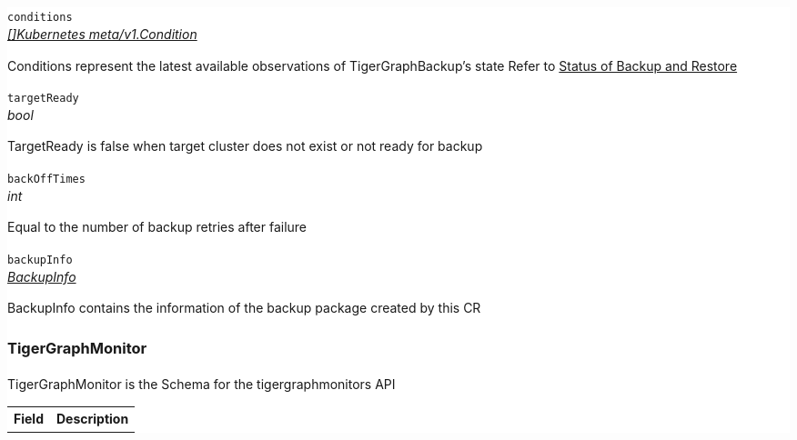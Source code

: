 <td>
<code>conditions</code></br>
<em>
<a href="https://kubernetes.io/docs/reference/generated/kubernetes-api/v1.26/#condition-v1-meta">
[]Kubernetes meta/v1.Condition
</a>
</em>
</td>
<td>
<p>Conditions represent the latest available observations of TigerGraphBackup&rsquo;s state
Refer to <a href="../04-manage/backup-and-restore/status-of-backup-restore.md">Status of Backup and Restore</a></p>
</td>
</tr>
<tr>
<td>
<code>targetReady</code></br>
<em>
bool
</em>
</td>
<td>
<p>TargetReady is false when target cluster does not exist or not ready for backup</p>
</td>
</tr>
<tr>
<td>
<code>backOffTimes</code></br>
<em>
int
</em>
</td>
<td>
<p>Equal to the number of backup retries after failure</p>
</td>
</tr>
<tr>
<td>
<code>backupInfo</code></br>
<em>
<a href="#graphdb.tigergraph.com/v1alpha1.BackupInfo">
BackupInfo
</a>
</em>
</td>
<td>
<p>BackupInfo contains the information of the backup package created by this CR</p>
</td>
</tr>
</tbody>
</table>
<h3 id="graphdb.tigergraph.com/v1alpha1.TigerGraphMonitor">TigerGraphMonitor</h3>
<p>
<p>TigerGraphMonitor is the Schema for the tigergraphmonitors API</p>
</p>
<table>
<thead>
<tr>
<th>Field</th>
<th>Description</th>
</tr>
</thead>
<tbody>
<tr>